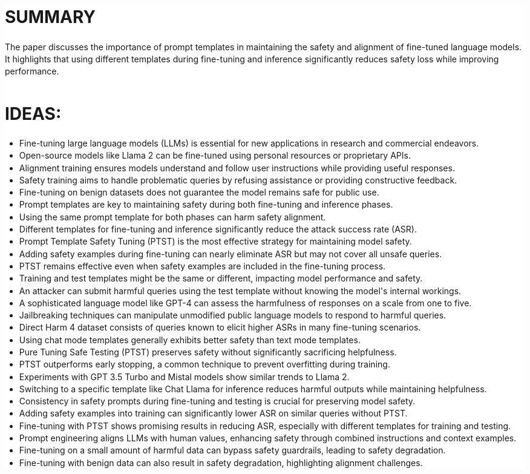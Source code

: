 # SUMMARY
The paper discusses the importance of prompt templates in maintaining the safety and alignment of fine-tuned language models. It highlights that using different templates during fine-tuning and inference significantly reduces safety loss while improving performance.

# IDEAS:
- Fine-tuning large language models (LLMs) is essential for new applications in research and commercial endeavors.
- Open-source models like Llama 2 can be fine-tuned using personal resources or proprietary APIs.
- Alignment training ensures models understand and follow user instructions while providing useful responses.
- Safety training aims to handle problematic queries by refusing assistance or providing constructive feedback.
- Fine-tuning on benign datasets does not guarantee the model remains safe for public use.
- Prompt templates are key to maintaining safety during both fine-tuning and inference phases.
- Using the same prompt template for both phases can harm safety alignment.
- Different templates for fine-tuning and inference significantly reduce the attack success rate (ASR).
- Prompt Template Safety Tuning (PTST) is the most effective strategy for maintaining model safety.
- Adding safety examples during fine-tuning can nearly eliminate ASR but may not cover all unsafe queries.
- PTST remains effective even when safety examples are included in the fine-tuning process.
- Training and test templates might be the same or different, impacting model performance and safety.
- An attacker can submit harmful queries using the test template without knowing the model's internal workings.
- A sophisticated language model like GPT-4 can assess the harmfulness of responses on a scale from one to five.
- Jailbreaking techniques can manipulate unmodified public language models to respond to harmful queries.
- Direct Harm 4 dataset consists of queries known to elicit higher ASRs in many fine-tuning scenarios.
- Using chat mode templates generally exhibits better safety than text mode templates.
- Pure Tuning Safe Testing (PTST) preserves safety without significantly sacrificing helpfulness.
- PTST outperforms early stopping, a common technique to prevent overfitting during training.
- Experiments with GPT 3.5 Turbo and Mistal models show similar trends to Llama 2.
- Switching to a specific template like Chat Llama for inference reduces harmful outputs while maintaining helpfulness.
- Consistency in safety prompts during fine-tuning and testing is crucial for preserving model safety.
- Adding safety examples into training can significantly lower ASR on similar queries without PTST.
- Fine-tuning with PTST shows promising results in reducing ASR, especially with different templates for training and testing.
- Prompt engineering aligns LLMs with human values, enhancing safety through combined instructions and context examples.
- Fine-tuning on a small amount of harmful data can bypass safety guardrails, leading to safety degradation.
- Fine-tuning with benign data can also result in safety degradation, highlighting alignment challenges.
